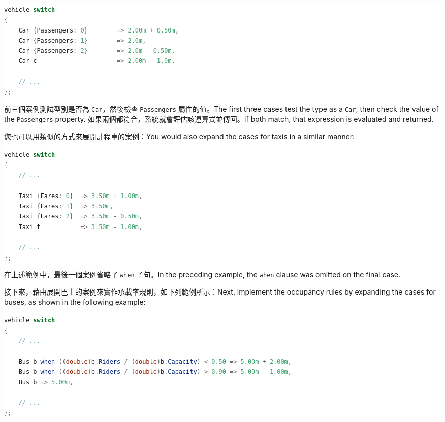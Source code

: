 ```csharp
vehicle switch
{
    Car {Passengers: 0}        => 2.00m + 0.50m,
    Car {Passengers: 1}        => 2.0m,
    Car {Passengers: 2}        => 2.0m - 0.50m,
    Car c                      => 2.00m - 1.0m,

    // ...
};
```

<span data-ttu-id="b3b92-180">前三個案例測試型別是否為 `Car`，然後檢查 `Passengers` 屬性的值。</span><span class="sxs-lookup"><span data-stu-id="b3b92-180">The first three cases test the type as a `Car`, then check the value of the `Passengers` property.</span></span> <span data-ttu-id="b3b92-181">如果兩個都符合，系統就會評估該運算式並傳回。</span><span class="sxs-lookup"><span data-stu-id="b3b92-181">If both match, that expression is evaluated and returned.</span></span>

<span data-ttu-id="b3b92-182">您也可以用類似的方式來展開計程車的案例：</span><span class="sxs-lookup"><span data-stu-id="b3b92-182">You would also expand the cases for taxis in a similar manner:</span></span>

```csharp
vehicle switch
{
    // ...

    Taxi {Fares: 0}  => 3.50m + 1.00m,
    Taxi {Fares: 1}  => 3.50m,
    Taxi {Fares: 2}  => 3.50m - 0.50m,
    Taxi t           => 3.50m - 1.00m,

    // ...
};
```

<span data-ttu-id="b3b92-183">在上述範例中，最後一個案例省略了 `when` 子句。</span><span class="sxs-lookup"><span data-stu-id="b3b92-183">In the preceding example, the `when` clause was omitted on the final case.</span></span>

<span data-ttu-id="b3b92-184">接下來，藉由展開巴士的案例來實作承載率規則，如下列範例所示：</span><span class="sxs-lookup"><span data-stu-id="b3b92-184">Next, implement the occupancy rules by expanding the cases for buses, as shown in the following example:</span></span>

```csharp
vehicle switch
{
    // ...

    Bus b when ((double)b.Riders / (double)b.Capacity) < 0.50 => 5.00m + 2.00m,
    Bus b when ((double)b.Riders / (double)b.Capacity) > 0.90 => 5.00m - 1.00m,
    Bus b => 5.00m,

    // ...
};
```
